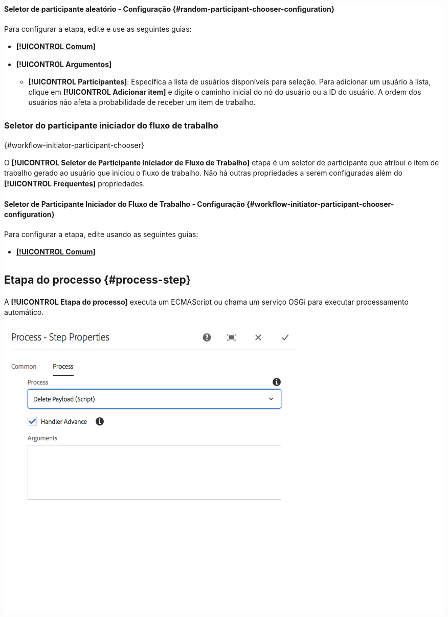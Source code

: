 #### Seletor de participante aleatório - Configuração {#random-participant-chooser-configuration}

Para configurar a etapa, edite e use as seguintes guias:

* [**[!UICONTROL Comum]**](#step-properties-common-tab)
* **[!UICONTROL Argumentos]**

   * **[!UICONTROL Participantes]**: Especifica a lista de usuários disponíveis para seleção. Para adicionar um usuário à lista, clique em **[!UICONTROL Adicionar item]** e digite o caminho inicial do nó do usuário ou a ID do usuário. A ordem dos usuários não afeta a probabilidade de receber um item de trabalho.

### Seletor do participante iniciador do fluxo de trabalho
  {#workflow-initiator-participant-chooser}

O **[!UICONTROL Seletor de Participante Iniciador de Fluxo de Trabalho]** etapa é um seletor de participante que atribui o item de trabalho gerado ao usuário que iniciou o fluxo de trabalho. Não há outras propriedades a serem configuradas além do **[!UICONTROL Frequentes]** propriedades.

#### Seletor de Participante Iniciador do Fluxo de Trabalho - Configuração {#workflow-initiator-participant-chooser-configuration}

Para configurar a etapa, edite usando as seguintes guias:

* [**[!UICONTROL Comum]**](#step-properties-common-tab)

## Etapa do processo {#process-step}

A **[!UICONTROL Etapa do processo]** executa um ECMAScript ou chama um serviço OSGi para executar processamento automático.

![wf-32](assets/wf-32.png)
